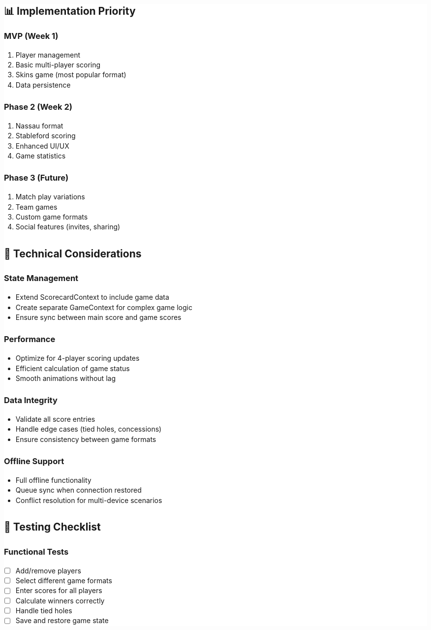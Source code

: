## 📊 Implementation Priority

### MVP (Week 1)
1. Player management
2. Basic multi-player scoring
3. Skins game (most popular format)
4. Data persistence

### Phase 2 (Week 2)
1. Nassau format
2. Stableford scoring
3. Enhanced UI/UX
4. Game statistics

### Phase 3 (Future)
1. Match play variations
2. Team games
3. Custom game formats
4. Social features (invites, sharing)

## 🔧 Technical Considerations

### State Management
- Extend ScorecardContext to include game data
- Create separate GameContext for complex game logic
- Ensure sync between main score and game scores

### Performance
- Optimize for 4-player scoring updates
- Efficient calculation of game status
- Smooth animations without lag

### Data Integrity
- Validate all score entries
- Handle edge cases (tied holes, concessions)
- Ensure consistency between game formats

### Offline Support
- Full offline functionality
- Queue sync when connection restored
- Conflict resolution for multi-device scenarios

## 📝 Testing Checklist

### Functional Tests
- [ ] Add/remove players
- [ ] Select different game formats
- [ ] Enter scores for all players
- [ ] Calculate winners correctly
- [ ] Handle tied holes
- [ ] Save and restore game state
